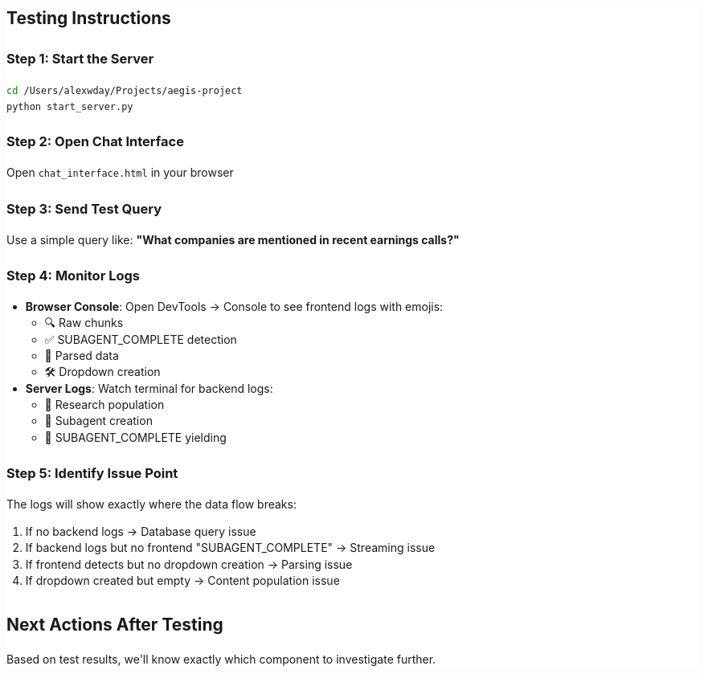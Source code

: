 ## Testing Instructions

### Step 1: Start the Server
```bash
cd /Users/alexwday/Projects/aegis-project
python start_server.py
```

### Step 2: Open Chat Interface
Open `chat_interface.html` in your browser

### Step 3: Send Test Query
Use a simple query like: **"What companies are mentioned in recent earnings calls?"**

### Step 4: Monitor Logs
- **Browser Console**: Open DevTools → Console to see frontend logs with emojis:
  - 🔍 Raw chunks
  - ✅ SUBAGENT_COMPLETE detection
  - 🎯 Parsed data
  - 🛠️ Dropdown creation
- **Server Logs**: Watch terminal for backend logs:
  - 📝 Research population
  - 🎯 Subagent creation
  - 📡 SUBAGENT_COMPLETE yielding

### Step 5: Identify Issue Point
The logs will show exactly where the data flow breaks:
1. If no backend logs → Database query issue
2. If backend logs but no frontend "SUBAGENT_COMPLETE" → Streaming issue
3. If frontend detects but no dropdown creation → Parsing issue
4. If dropdown created but empty → Content population issue

## Next Actions After Testing
Based on test results, we'll know exactly which component to investigate further.